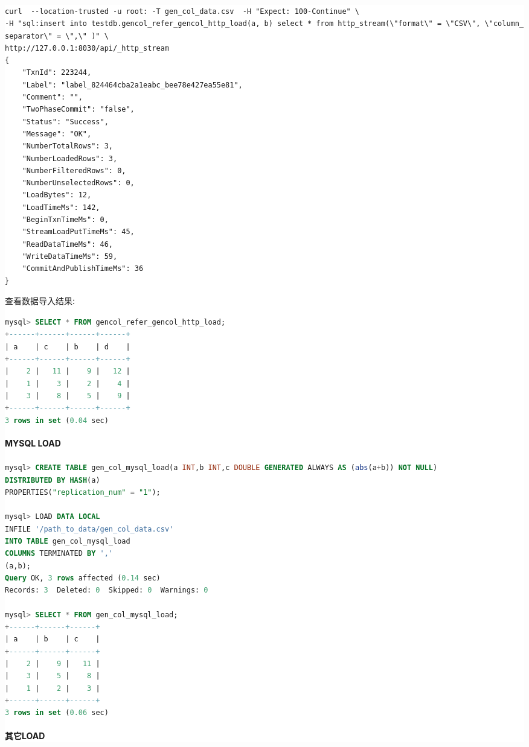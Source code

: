 ```shell
curl  --location-trusted -u root: -T gen_col_data.csv  -H "Expect: 100-Continue" \
-H "sql:insert into testdb.gencol_refer_gencol_http_load(a, b) select * from http_stream(\"format\" = \"CSV\", \"column_separator\" = \",\" )" \
http://127.0.0.1:8030/api/_http_stream
{
    "TxnId": 223244,
    "Label": "label_824464cba2a1eabc_bee78e427ea55e81",
    "Comment": "",
    "TwoPhaseCommit": "false",
    "Status": "Success",
    "Message": "OK",
    "NumberTotalRows": 3,
    "NumberLoadedRows": 3,
    "NumberFilteredRows": 0,
    "NumberUnselectedRows": 0,
    "LoadBytes": 12,
    "LoadTimeMs": 142,
    "BeginTxnTimeMs": 0,
    "StreamLoadPutTimeMs": 45,
    "ReadDataTimeMs": 46,
    "WriteDataTimeMs": 59,
    "CommitAndPublishTimeMs": 36
}
```
查看数据导入结果:
```sql
mysql> SELECT * FROM gencol_refer_gencol_http_load;                                                                                                                          +------+------+------+------+
| a    | c    | b    | d    |
+------+------+------+------+
|    2 |   11 |    9 |   12 |
|    1 |    3 |    2 |    4 |
|    3 |    8 |    5 |    9 |
+------+------+------+------+
3 rows in set (0.04 sec)
```
#### MYSQL LOAD
```sql
mysql> CREATE TABLE gen_col_mysql_load(a INT,b INT,c DOUBLE GENERATED ALWAYS AS (abs(a+b)) NOT NULL)
DISTRIBUTED BY HASH(a)
PROPERTIES("replication_num" = "1");

mysql> LOAD DATA LOCAL
INFILE '/path_to_data/gen_col_data.csv'
INTO TABLE gen_col_mysql_load
COLUMNS TERMINATED BY ','
(a,b);
Query OK, 3 rows affected (0.14 sec)
Records: 3  Deleted: 0  Skipped: 0  Warnings: 0

mysql> SELECT * FROM gen_col_mysql_load;
+------+------+------+
| a    | b    | c    |
+------+------+------+
|    2 |    9 |   11 |
|    3 |    5 |    8 |
|    1 |    2 |    3 |
+------+------+------+
3 rows in set (0.06 sec)
```
#### 其它LOAD